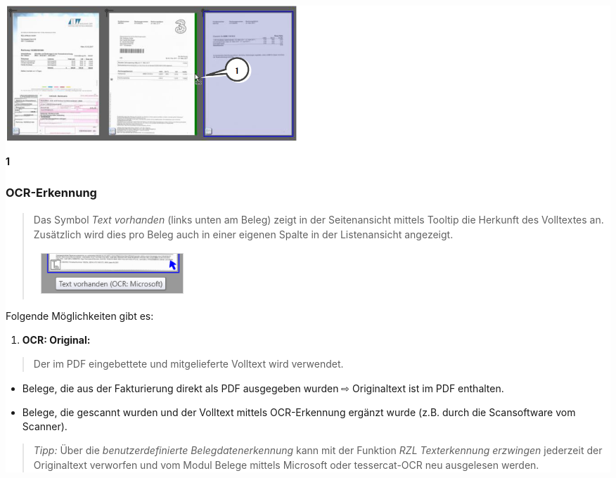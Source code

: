 <img src=".\img/image15.png"
style="width:4.33071in;height:2.00697in" />

**1**

### OCR-Erkennung

> Das Symbol *Text vorhanden* (links unten am Beleg) zeigt in der
> Seitenansicht mittels Tooltip die Herkunft des Volltextes an.
> Zusätzlich wird dies pro Beleg auch in einer eigenen Spalte in der
> Listenansicht angezeigt.
>
> <img src=".\img/image16.png"
> style="width:2.32598in;height:0.65047in" />

Folgende Möglichkeiten gibt es:

1.  **OCR: Original:**

> Der im PDF eingebettete und mitgelieferte Volltext wird verwendet.

-   Belege, die aus der Fakturierung direkt als PDF ausgegeben wurden ⇨
    Originaltext ist im PDF enthalten.

-   Belege, die gescannt wurden und der Volltext mittels OCR-Erkennung
    ergänzt wurde (z.B. durch die Scansoftware vom Scanner).

> *Tipp:* Über die *benutzerdefinierte Belegdatenerkennung* kann mit der
> Funktion *RZL Texterkennung erzwingen* jederzeit der Originaltext
> verworfen und vom Modul Belege mittels Microsoft oder tessercat-OCR
> neu ausgelesen werden.
